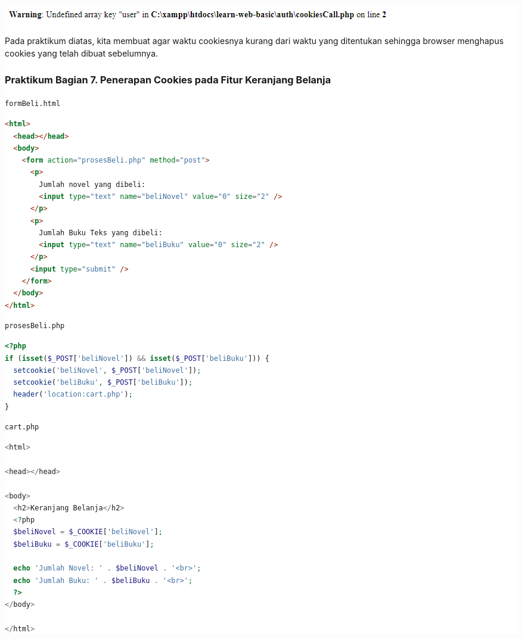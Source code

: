 ![hasil](./img/image-12.png)<br>

Pada praktikum diatas, kita membuat agar waktu cookiesnya kurang dari waktu yang ditentukan sehingga browser menghapus cookies yang telah dibuat sebelumnya. <br>

### **Praktikum Bagian 7. Penerapan Cookies pada Fitur Keranjang Belanja**

`formBeli.html`

```html
<html>
  <head></head>
  <body>
    <form action="prosesBeli.php" method="post">
      <p>
        Jumlah novel yang dibeli:
        <input type="text" name="beliNovel" value="0" size="2" />
      </p>
      <p>
        Jumlah Buku Teks yang dibeli:
        <input type="text" name="beliBuku" value="0" size="2" />
      </p>
      <input type="submit" />
    </form>
  </body>
</html>
```

`prosesBeli.php`

```php
<?php
if (isset($_POST['beliNovel']) && isset($_POST['beliBuku'])) {
  setcookie('beliNovel', $_POST['beliNovel']);
  setcookie('beliBuku', $_POST['beliBuku']);
  header('location:cart.php');
}
```

`cart.php`

```php
<html>

<head></head>

<body>
  <h2>Keranjang Belanja</h2>
  <?php
  $beliNovel = $_COOKIE['beliNovel'];
  $beliBuku = $_COOKIE['beliBuku'];

  echo 'Jumlah Novel: ' . $beliNovel . '<br>';
  echo 'Jumlah Buku: ' . $beliBuku . '<br>';
  ?>
</body>

</html>
```
